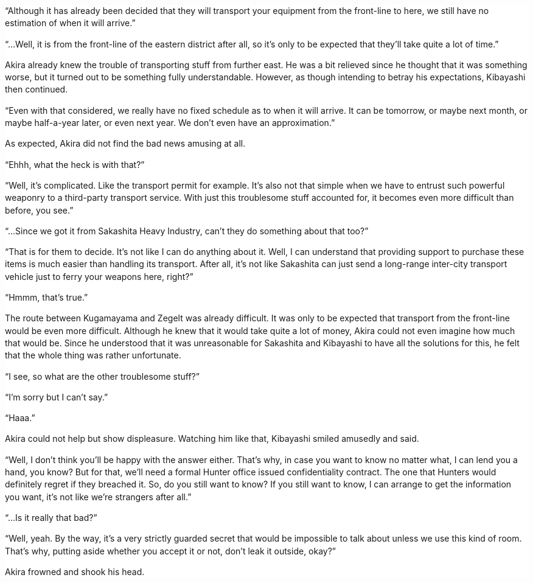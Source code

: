 “Although it has already been decided that they will transport your equipment from the front-line to here, we still have no estimation of when it will arrive.”

“…Well, it is from the front-line of the eastern district after all, so it’s only to be expected that they’ll take quite a lot of time.”

Akira already knew the trouble of transporting stuff from further east. He was a bit relieved since he thought that it was something worse, but it turned out to be something fully understandable. However, as though intending to betray his expectations, Kibayashi then continued.

“Even with that considered, we really have no fixed schedule as to when it will arrive. It can be tomorrow, or maybe next month, or maybe half-a-year later, or even next year. We don’t even have an approximation.”

As expected, Akira did not find the bad news amusing at all.

“Ehhh, what the heck is with that?”

“Well, it’s complicated. Like the transport permit for example. It’s also not that simple when we have to entrust such powerful weaponry to a third-party transport service. With just this troublesome stuff accounted for, it becomes even more difficult than before, you see.”

“…Since we got it from Sakashita Heavy Industry, can’t they do something about that too?”

“That is for them to decide. It’s not like I can do anything about it. Well, I can understand that providing support to purchase these items is much easier than handling its transport. After all, it’s not like Sakashita can just send a long-range inter-city transport vehicle just to ferry your weapons here, right?”

“Hmmm, that’s true.”

The route between Kugamayama and Zegelt was already difficult. It was only to be expected that transport from the front-line would be even more difficult. Although he knew that it would take quite a lot of money, Akira could not even imagine how much that would be. Since he understood that it was unreasonable for Sakashita and Kibayashi to have all the solutions for this, he felt that the whole thing was rather unfortunate.

“I see, so what are the other troublesome stuff?”

“I’m sorry but I can’t say.”

“Haaa.”

Akira could not help but show displeasure. Watching him like that, Kibayashi smiled amusedly and said.

“Well, I don’t think you’ll be happy with the answer either. That’s why, in case you want to know no matter what, I can lend you a hand, you know? But for that, we’ll need a formal Hunter office issued confidentiality contract. The one that Hunters would definitely regret if they breached it. So, do you still want to know? If you still want to know, I can arrange to get the information you want, it’s not like we’re strangers after all.”

“…Is it really that bad?”

“Well, yeah. By the way, it’s a very strictly guarded secret that would be impossible to talk about unless we use this kind of room. That’s why, putting aside whether you accept it or not, don’t leak it outside, okay?”

Akira frowned and shook his head.
